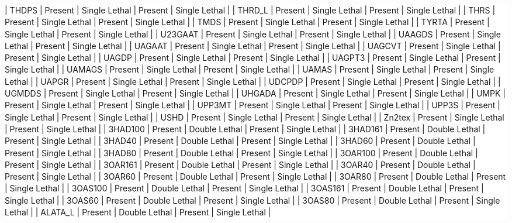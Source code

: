 | THDPS                 | Present           | Single Lethal   | Present            | Single Lethal   |
| THRD_L                | Present           | Single Lethal   | Present            | Single Lethal   |
| THRS                  | Present           | Single Lethal   | Present            | Single Lethal   |
| TMDS                  | Present           | Single Lethal   | Present            | Single Lethal   |
| TYRTA                 | Present           | Single Lethal   | Present            | Single Lethal   |
| U23GAAT               | Present           | Single Lethal   | Present            | Single Lethal   |
| UAAGDS                | Present           | Single Lethal   | Present            | Single Lethal   |
| UAGAAT                | Present           | Single Lethal   | Present            | Single Lethal   |
| UAGCVT                | Present           | Single Lethal   | Present            | Single Lethal   |
| UAGDP                 | Present           | Single Lethal   | Present            | Single Lethal   |
| UAGPT3                | Present           | Single Lethal   | Present            | Single Lethal   |
| UAMAGS                | Present           | Single Lethal   | Present            | Single Lethal   |
| UAMAS                 | Present           | Single Lethal   | Present            | Single Lethal   |
| UAPGR                 | Present           | Single Lethal   | Present            | Single Lethal   |
| UDCPDP                | Present           | Single Lethal   | Present            | Single Lethal   |
| UGMDDS                | Present           | Single Lethal   | Present            | Single Lethal   |
| UHGADA                | Present           | Single Lethal   | Present            | Single Lethal   |
| UMPK                  | Present           | Single Lethal   | Present            | Single Lethal   |
| UPP3MT                | Present           | Single Lethal   | Present            | Single Lethal   |
| UPP3S                 | Present           | Single Lethal   | Present            | Single Lethal   |
| USHD                  | Present           | Single Lethal   | Present            | Single Lethal   |
| Zn2tex                | Present           | Single Lethal   | Present            | Single Lethal   |
| 3HAD100               | Present           | Double Lethal   | Present            | Single Lethal   |
| 3HAD161               | Present           | Double Lethal   | Present            | Single Lethal   |
| 3HAD40                | Present           | Double Lethal   | Present            | Single Lethal   |
| 3HAD60                | Present           | Double Lethal   | Present            | Single Lethal   |
| 3HAD80                | Present           | Double Lethal   | Present            | Single Lethal   |
| 3OAR100               | Present           | Double Lethal   | Present            | Single Lethal   |
| 3OAR161               | Present           | Double Lethal   | Present            | Single Lethal   |
| 3OAR40                | Present           | Double Lethal   | Present            | Single Lethal   |
| 3OAR60                | Present           | Double Lethal   | Present            | Single Lethal   |
| 3OAR80                | Present           | Double Lethal   | Present            | Single Lethal   |
| 3OAS100               | Present           | Double Lethal   | Present            | Single Lethal   |
| 3OAS161               | Present           | Double Lethal   | Present            | Single Lethal   |
| 3OAS60                | Present           | Double Lethal   | Present            | Single Lethal   |
| 3OAS80                | Present           | Double Lethal   | Present            | Single Lethal   |
| ALATA_L               | Present           | Double Lethal   | Present            | Single Lethal   |
